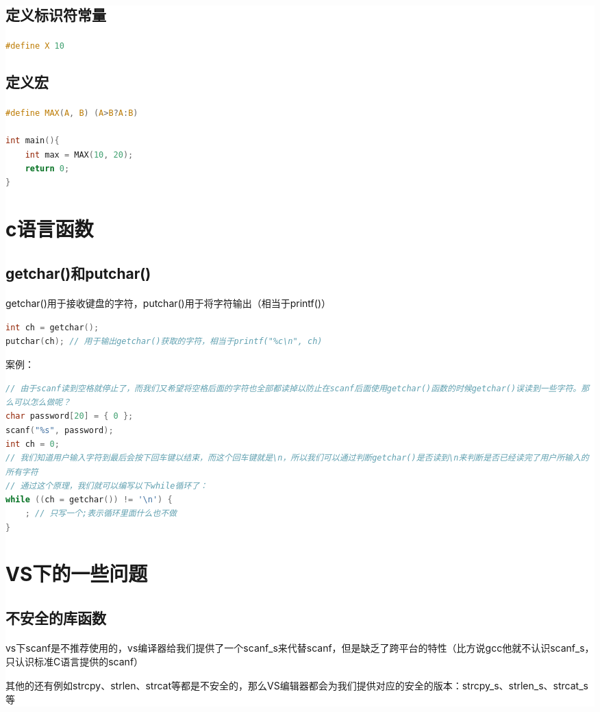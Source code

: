 ## 定义标识符常量

```c
#define X 10
```

## 定义宏

```c
#define MAX(A, B) (A>B?A:B)

int main(){
    int max = MAX(10, 20);
    return 0;
}
```

# c语言函数

## getchar()和putchar()

getchar()用于接收键盘的字符，putchar()用于将字符输出（相当于printf()）

```c
int ch = getchar();
putchar(ch); // 用于输出getchar()获取的字符，相当于printf("%c\n", ch)
```

案例：

```c
// 由于scanf读到空格就停止了，而我们又希望将空格后面的字符也全部都读掉以防止在scanf后面使用getchar()函数的时候getchar()误读到一些字符。那么可以怎么做呢？
char password[20] = { 0 };
scanf("%s", password);
int ch = 0;
// 我们知道用户输入字符到最后会按下回车键以结束，而这个回车键就是\n，所以我们可以通过判断getchar()是否读到\n来判断是否已经读完了用户所输入的所有字符
// 通过这个原理，我们就可以编写以下while循环了：
while ((ch = getchar()) != '\n') {
    ; // 只写一个;表示循环里面什么也不做
}
```



# VS下的一些问题

## 不安全的库函数

vs下scanf是不推荐使用的，vs编译器给我们提供了一个scanf_s来代替scanf，但是缺乏了跨平台的特性（比方说gcc他就不认识scanf_s，只认识标准C语言提供的scanf）

其他的还有例如strcpy、strlen、strcat等都是不安全的，那么VS编辑器都会为我们提供对应的安全的版本：strcpy_s、strlen_s、strcat_s等
